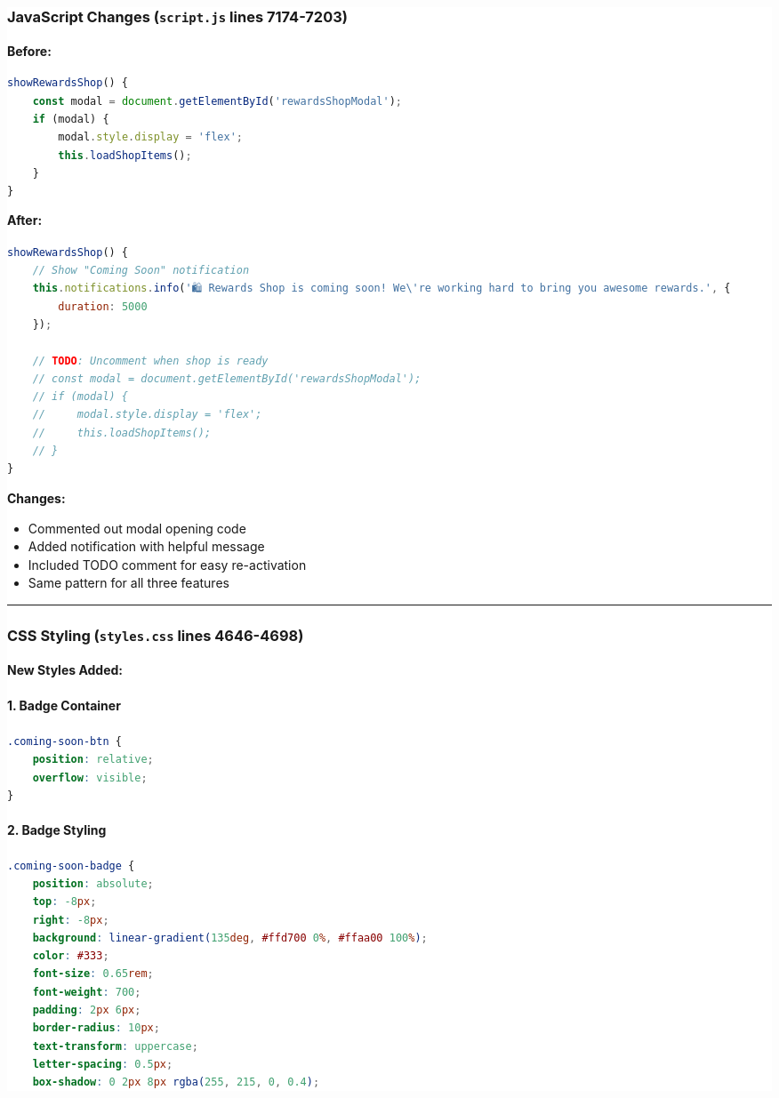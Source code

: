 
### JavaScript Changes (`script.js` lines 7174-7203)

**Before:**
```javascript
showRewardsShop() {
    const modal = document.getElementById('rewardsShopModal');
    if (modal) {
        modal.style.display = 'flex';
        this.loadShopItems();
    }
}
```

**After:**
```javascript
showRewardsShop() {
    // Show "Coming Soon" notification
    this.notifications.info('🛍️ Rewards Shop is coming soon! We\'re working hard to bring you awesome rewards.', {
        duration: 5000
    });
    
    // TODO: Uncomment when shop is ready
    // const modal = document.getElementById('rewardsShopModal');
    // if (modal) {
    //     modal.style.display = 'flex';
    //     this.loadShopItems();
    // }
}
```

**Changes:**
- Commented out modal opening code
- Added notification with helpful message
- Included TODO comment for easy re-activation
- Same pattern for all three features

---

### CSS Styling (`styles.css` lines 4646-4698)

**New Styles Added:**

#### 1. Badge Container
```css
.coming-soon-btn {
    position: relative;
    overflow: visible;
}
```

#### 2. Badge Styling
```css
.coming-soon-badge {
    position: absolute;
    top: -8px;
    right: -8px;
    background: linear-gradient(135deg, #ffd700 0%, #ffaa00 100%);
    color: #333;
    font-size: 0.65rem;
    font-weight: 700;
    padding: 2px 6px;
    border-radius: 10px;
    text-transform: uppercase;
    letter-spacing: 0.5px;
    box-shadow: 0 2px 8px rgba(255, 215, 0, 0.4);
```